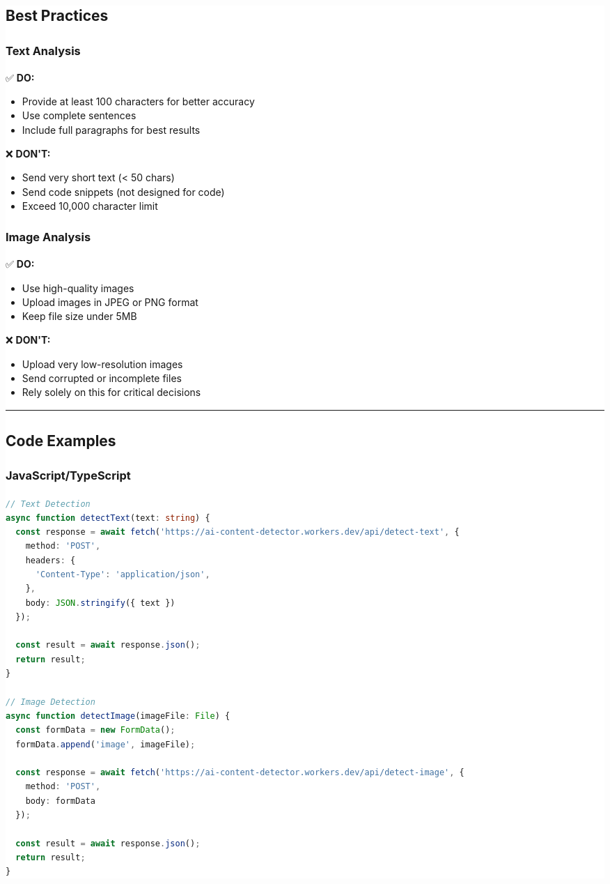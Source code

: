 
## Best Practices

### Text Analysis

✅ **DO:**
- Provide at least 100 characters for better accuracy
- Use complete sentences
- Include full paragraphs for best results

❌ **DON'T:**
- Send very short text (< 50 chars)
- Send code snippets (not designed for code)
- Exceed 10,000 character limit

### Image Analysis

✅ **DO:**
- Use high-quality images
- Upload images in JPEG or PNG format
- Keep file size under 5MB

❌ **DON'T:**
- Upload very low-resolution images
- Send corrupted or incomplete files
- Rely solely on this for critical decisions

---

## Code Examples

### JavaScript/TypeScript

```typescript
// Text Detection
async function detectText(text: string) {
  const response = await fetch('https://ai-content-detector.workers.dev/api/detect-text', {
    method: 'POST',
    headers: {
      'Content-Type': 'application/json',
    },
    body: JSON.stringify({ text })
  });
  
  const result = await response.json();
  return result;
}

// Image Detection
async function detectImage(imageFile: File) {
  const formData = new FormData();
  formData.append('image', imageFile);
  
  const response = await fetch('https://ai-content-detector.workers.dev/api/detect-image', {
    method: 'POST',
    body: formData
  });
  
  const result = await response.json();
  return result;
}
```

